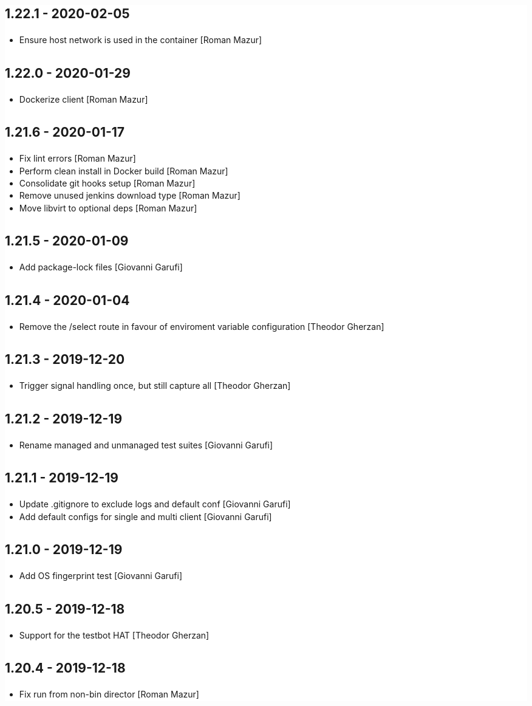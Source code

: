 ## 1.22.1 - 2020-02-05

* Ensure host network is used in the container [Roman Mazur]

## 1.22.0 - 2020-01-29

* Dockerize client [Roman Mazur]

## 1.21.6 - 2020-01-17

* Fix lint errors [Roman Mazur]
* Perform clean install in Docker build [Roman Mazur]
* Consolidate git hooks setup [Roman Mazur]
* Remove unused jenkins download type [Roman Mazur]
* Move libvirt to optional deps [Roman Mazur]

## 1.21.5 - 2020-01-09

* Add package-lock files [Giovanni Garufi]

## 1.21.4 - 2020-01-04

* Remove the /select route in favour of enviroment variable configuration [Theodor Gherzan]

## 1.21.3 - 2019-12-20

* Trigger signal handling once, but still capture all [Theodor Gherzan]

## 1.21.2 - 2019-12-19

* Rename managed and unmanaged test suites [Giovanni Garufi]

## 1.21.1 - 2019-12-19

* Update .gitignore to exclude logs and default conf [Giovanni Garufi]
* Add default configs for single and multi client [Giovanni Garufi]

## 1.21.0 - 2019-12-19

* Add OS fingerprint test [Giovanni Garufi]

## 1.20.5 - 2019-12-18

* Support for the testbot HAT [Theodor Gherzan]

## 1.20.4 - 2019-12-18

* Fix run from non-bin director [Roman Mazur]
